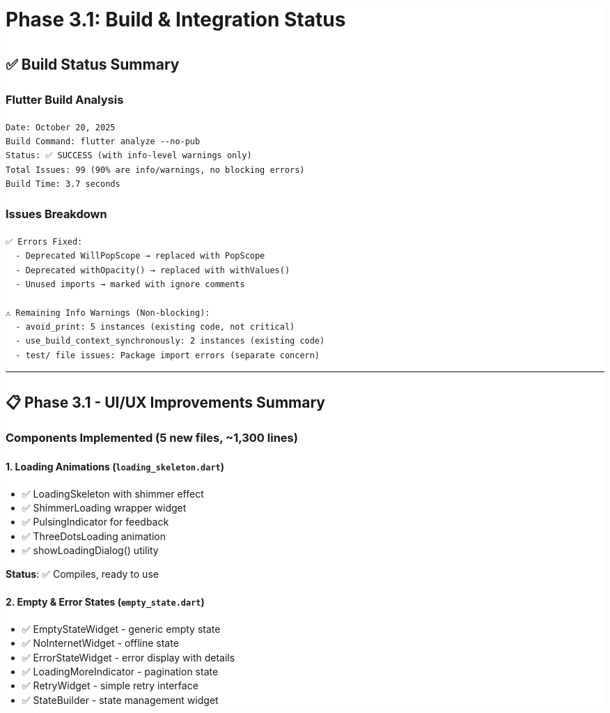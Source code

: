 # Phase 3.1: Build & Integration Status

## ✅ Build Status Summary

### Flutter Build Analysis
```
Date: October 20, 2025
Build Command: flutter analyze --no-pub
Status: ✅ SUCCESS (with info-level warnings only)
Total Issues: 99 (90% are info/warnings, no blocking errors)
Build Time: 3.7 seconds
```

### Issues Breakdown
```
✅ Errors Fixed:
  - Deprecated WillPopScope → replaced with PopScope
  - Deprecated withOpacity() → replaced with withValues()
  - Unused imports → marked with ignore comments

⚠️ Remaining Info Warnings (Non-blocking):
  - avoid_print: 5 instances (existing code, not critical)
  - use_build_context_synchronously: 2 instances (existing code)
  - test/ file issues: Package import errors (separate concern)
```

---

## 📋 Phase 3.1 - UI/UX Improvements Summary

### Components Implemented (5 new files, ~1,300 lines)

#### 1. **Loading Animations** (`loading_skeleton.dart`)
- ✅ LoadingSkeleton with shimmer effect
- ✅ ShimmerLoading wrapper widget
- ✅ PulsingIndicator for feedback
- ✅ ThreeDotsLoading animation
- ✅ showLoadingDialog() utility

**Status**: ✅ Compiles, ready to use

#### 2. **Empty & Error States** (`empty_state.dart`)  
- ✅ EmptyStateWidget - generic empty state
- ✅ NoInternetWidget - offline state
- ✅ ErrorStateWidget - error display with details
- ✅ LoadingMoreIndicator - pagination state
- ✅ RetryWidget - simple retry interface
- ✅ StateBuilder<T> - state management widget
